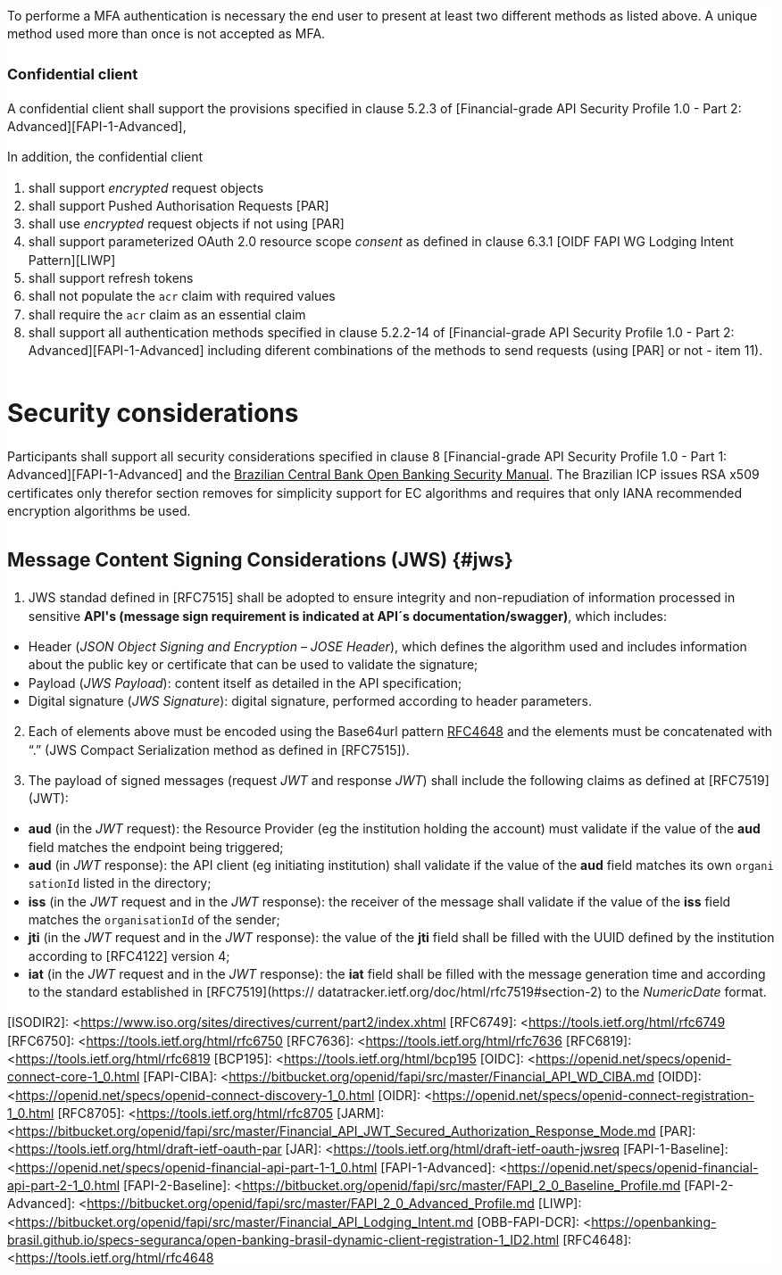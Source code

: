 To performe a MFA authentication is necessary the end user to present at least two different methods as listed above. A unique method used more than once is not accepted as MFA.

### Confidential client

A confidential client shall support the provisions specified in clause 5.2.3 of
[Financial-grade API Security Profile 1.0 - Part 2: Advanced][FAPI-1-Advanced],

In addition, the confidential client

1. shall support _encrypted_ request objects
2. shall support Pushed Authorisation Requests [PAR]
3. shall use _encrypted_ request objects if not using [PAR]
4. shall support parameterized OAuth 2.0 resource scope _consent_ as defined in clause 6.3.1 [OIDF FAPI WG Lodging Intent Pattern][LIWP]
5. shall support refresh tokens
6. shall not populate the `acr` claim with required values
7. shall require the `acr` claim as an essential claim
8. shall support all authentication methods specified in clause 5.2.2-14 of [Financial-grade API Security Profile 1.0 - Part 2: Advanced][FAPI-1-Advanced] including diferent combinations of the methods to send requests (using [PAR] or not - item 11).

# Security considerations

Participants shall support all security considerations specified in clause 8
 [Financial-grade API Security Profile 1.0 - Part 1: Advanced][FAPI-1-Advanced] and the [Brazilian Central Bank Open Banking Security Manual](https://www.bcb.gov.br/estabilidadefinanceira/exibenormativo?tipo=Instru%C3%A7%C3%A3o%20Normativa%20BCB&numero=134).
 The Brazilian ICP issues RSA x509 certificates only therefor section removes for simplicity support for EC algorithms
 and requires that only IANA recommended encryption algorithms be used.

## Message Content Signing Considerations (JWS) {#jws}

1. JWS standad defined in [RFC7515] shall be adopted to ensure integrity and non-repudiation of information processed in sensitive **API's (message sign requirement is indicated at API´s documentation/swagger)**, which includes:
  * Header (_JSON Object Signing and Encryption – JOSE Header_), which defines the algorithm used and includes information about the public key or certificate that can be used to validate the signature;
  * Payload (_JWS Payload_): content itself as detailed in the API specification;
  * Digital signature (_JWS Signature_): digital signature, performed according to header parameters.
2. Each of elements above must be encoded using the Base64url pattern [RFC4648](https://tools.ietf.org/html/rfc4648#section-5) and the elements must be concatenated with “.” (JWS Compact Serialization method as defined in [RFC7515]).

3. The payload of signed messages (request _JWT_ and response _JWT_) shall include the following claims as defined at [RFC7519] (JWT):
  * **aud** (in the _JWT_ request): the Resource Provider (eg the institution holding the account) must validate if the value of the **aud** field matches the endpoint being triggered;
   * **aud** (in _JWT_ response): the API client (eg initiating institution) shall validate if the value of the **aud** field matches its own `organisationId` listed in the directory;
   * **iss** (in the _JWT_ request and in the _JWT_ response): the receiver of the message shall validate if the value of the **iss** field matches the `organisationId` of the sender;
   * **jti** (in the _JWT_ request and in the _JWT_ response): the value of the **jti** field shall be filled with the UUID defined by the institution according to [RFC4122] version 4;
   * **iat** (in the _JWT_ request and in the _JWT_ response): the **iat** field  shall be filled with the message generation time and according to the standard established in [RFC7519](https:// datatracker.ietf.org/doc/html/rfc7519#section-2) to the _NumericDate_ format.


[ISODIR2]: <https://www.iso.org/sites/directives/current/part2/index.xhtml
[RFC6749]: <https://tools.ietf.org/html/rfc6749
[RFC6750]: <https://tools.ietf.org/html/rfc6750
[RFC7636]: <https://tools.ietf.org/html/rfc7636
[RFC6819]: <https://tools.ietf.org/html/rfc6819
[BCP195]: <https://tools.ietf.org/html/bcp195
[OIDC]: <https://openid.net/specs/openid-connect-core-1_0.html
[FAPI-CIBA]: <https://bitbucket.org/openid/fapi/src/master/Financial_API_WD_CIBA.md
[OIDD]: <https://openid.net/specs/openid-connect-discovery-1_0.html
[OIDR]: <https://openid.net/specs/openid-connect-registration-1_0.html
[RFC8705]: <https://tools.ietf.org/html/rfc8705
[JARM]: <https://bitbucket.org/openid/fapi/src/master/Financial_API_JWT_Secured_Authorization_Response_Mode.md
[PAR]: <https://tools.ietf.org/html/draft-ietf-oauth-par
[JAR]: <https://tools.ietf.org/html/draft-ietf-oauth-jwsreq
[FAPI-1-Baseline]: <https://openid.net/specs/openid-financial-api-part-1-1_0.html
[FAPI-1-Advanced]: <https://openid.net/specs/openid-financial-api-part-2-1_0.html
[FAPI-2-Baseline]: <https://bitbucket.org/openid/fapi/src/master/FAPI_2_0_Baseline_Profile.md
[FAPI-2-Advanced]: <https://bitbucket.org/openid/fapi/src/master/FAPI_2_0_Advanced_Profile.md
[LIWP]: <https://bitbucket.org/openid/fapi/src/master/Financial_API_Lodging_Intent.md
[OBB-FAPI-DCR]: <https://openbanking-brasil.github.io/specs-seguranca/open-banking-brasil-dynamic-client-registration-1_ID2.html
[RFC4648]: <https://tools.ietf.org/html/rfc4648